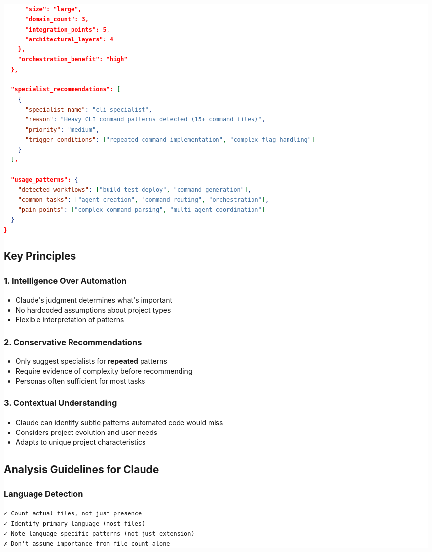 ```json
      "size": "large",
      "domain_count": 3,
      "integration_points": 5,
      "architectural_layers": 4
    },
    "orchestration_benefit": "high"
  },
  
  "specialist_recommendations": [
    {
      "specialist_name": "cli-specialist",
      "reason": "Heavy CLI command patterns detected (15+ command files)",
      "priority": "medium",
      "trigger_conditions": ["repeated command implementation", "complex flag handling"]
    }
  ],
  
  "usage_patterns": {
    "detected_workflows": ["build-test-deploy", "command-generation"],
    "common_tasks": ["agent creation", "command routing", "orchestration"],
    "pain_points": ["complex command parsing", "multi-agent coordination"]
  }
}
```

## Key Principles

### 1. Intelligence Over Automation
- Claude's judgment determines what's important
- No hardcoded assumptions about project types
- Flexible interpretation of patterns

### 2. Conservative Recommendations
- Only suggest specialists for **repeated** patterns
- Require evidence of complexity before recommending
- Personas often sufficient for most tasks

### 3. Contextual Understanding
- Claude can identify subtle patterns automated code would miss
- Considers project evolution and user needs
- Adapts to unique project characteristics

## Analysis Guidelines for Claude

### Language Detection
```
✓ Count actual files, not just presence
✓ Identify primary language (most files)
✓ Note language-specific patterns (not just extension)
✗ Don't assume importance from file count alone
```
